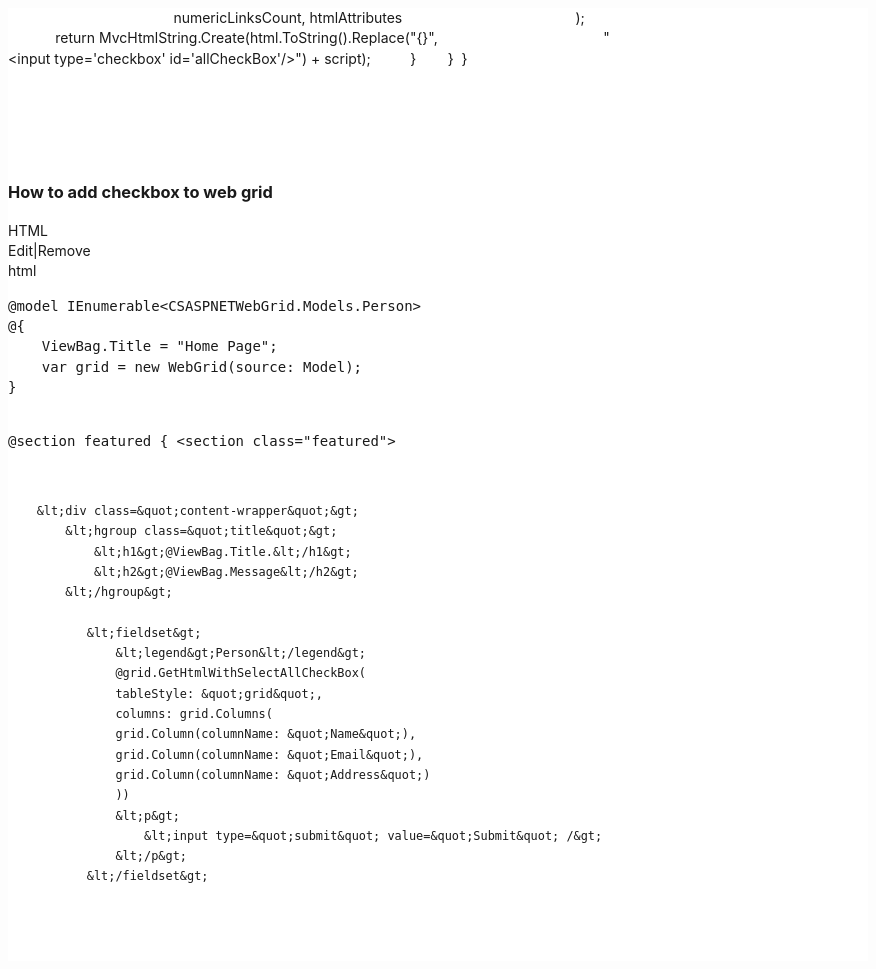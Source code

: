 &nbsp;&nbsp;&nbsp;&nbsp;&nbsp;&nbsp;&nbsp;&nbsp;&nbsp;&nbsp;&nbsp;&nbsp;&nbsp;&nbsp;&nbsp;&nbsp;&nbsp;&nbsp;&nbsp;&nbsp;&nbsp;&nbsp;&nbsp;&nbsp;&nbsp;&nbsp;&nbsp;&nbsp;&nbsp;&nbsp;&nbsp;&nbsp;&nbsp;&nbsp;&nbsp;&nbsp;&nbsp;&nbsp;&nbsp;&nbsp;&nbsp;&nbsp;numericLinksCount,&nbsp;htmlAttributes&nbsp;
&nbsp;&nbsp;&nbsp;&nbsp;&nbsp;&nbsp;&nbsp;&nbsp;&nbsp;&nbsp;&nbsp;&nbsp;&nbsp;&nbsp;&nbsp;&nbsp;&nbsp;&nbsp;&nbsp;&nbsp;&nbsp;&nbsp;&nbsp;&nbsp;&nbsp;&nbsp;&nbsp;&nbsp;&nbsp;&nbsp;&nbsp;&nbsp;&nbsp;&nbsp;&nbsp;&nbsp;&nbsp;&nbsp;&nbsp;&nbsp;&nbsp;&nbsp;);&nbsp;
&nbsp;
&nbsp;&nbsp;&nbsp;&nbsp;&nbsp;&nbsp;&nbsp;&nbsp;&nbsp;&nbsp;&nbsp;&nbsp;<span class="cs__keyword">return</span>&nbsp;MvcHtmlString.Create(html.ToString().Replace(<span class="cs__string">&quot;{}&quot;</span>,&nbsp;
&nbsp;&nbsp;&nbsp;&nbsp;&nbsp;&nbsp;&nbsp;&nbsp;&nbsp;&nbsp;&nbsp;&nbsp;&nbsp;&nbsp;&nbsp;&nbsp;&nbsp;&nbsp;&nbsp;&nbsp;&nbsp;&nbsp;&nbsp;&nbsp;&nbsp;&nbsp;&nbsp;&nbsp;&nbsp;&nbsp;&nbsp;&nbsp;&nbsp;&nbsp;&nbsp;&nbsp;&nbsp;&nbsp;&nbsp;&nbsp;<span class="cs__string">&quot;&lt;input&nbsp;type='checkbox'&nbsp;id='allCheckBox'/&gt;&quot;</span>)&nbsp;&#43;&nbsp;script);&nbsp;
&nbsp;&nbsp;&nbsp;&nbsp;&nbsp;&nbsp;&nbsp;&nbsp;}&nbsp;&nbsp;&nbsp;
&nbsp;&nbsp;&nbsp;&nbsp;}&nbsp;
}&nbsp;
</pre>
</div>
</div>
</div>
<div class="endscriptcode">&nbsp;</div>
<br>
</span>
<p></p>
<p class="MsoNormal"><span lang="EN-US">&nbsp;</span></p>
<h3><span lang="EN-US">How to add checkbox to web grid</span></h3>
<p><span lang="EN-US"></p>
<div class="scriptcode">
<div class="pluginEditHolder" pluginCommand="mceScriptCode">
<div class="title"><span>HTML</span></div>
<div class="pluginLinkHolder"><span class="pluginEditHolderLink">Edit</span>|<span class="pluginRemoveHolderLink">Remove</span></div>
<span class="hidden">html</span>
<pre class="hidden">@model IEnumerable&lt;CSASPNETWebGrid.Models.Person&gt;
@{
    ViewBag.Title = &quot;Home Page&quot;; 
    var grid = new WebGrid(source: Model);
}

@section featured {
    &lt;section class=&quot;featured&quot;&gt;
        
        &lt;div class=&quot;content-wrapper&quot;&gt;
            &lt;hgroup class=&quot;title&quot;&gt;
                &lt;h1&gt;@ViewBag.Title.&lt;/h1&gt;
                &lt;h2&gt;@ViewBag.Message&lt;/h2&gt;
            &lt;/hgroup&gt;
          
               &lt;fieldset&gt;
                   &lt;legend&gt;Person&lt;/legend&gt;
                   @grid.GetHtmlWithSelectAllCheckBox(
                   tableStyle: &quot;grid&quot;, 
                   columns: grid.Columns(
                   grid.Column(columnName: &quot;Name&quot;),
                   grid.Column(columnName: &quot;Email&quot;),
                   grid.Column(columnName: &quot;Address&quot;)
                   ))
                   &lt;p&gt;
                       &lt;input type=&quot;submit&quot; value=&quot;Submit&quot; /&gt;
                   &lt;/p&gt;
               &lt;/fieldset&gt;
           